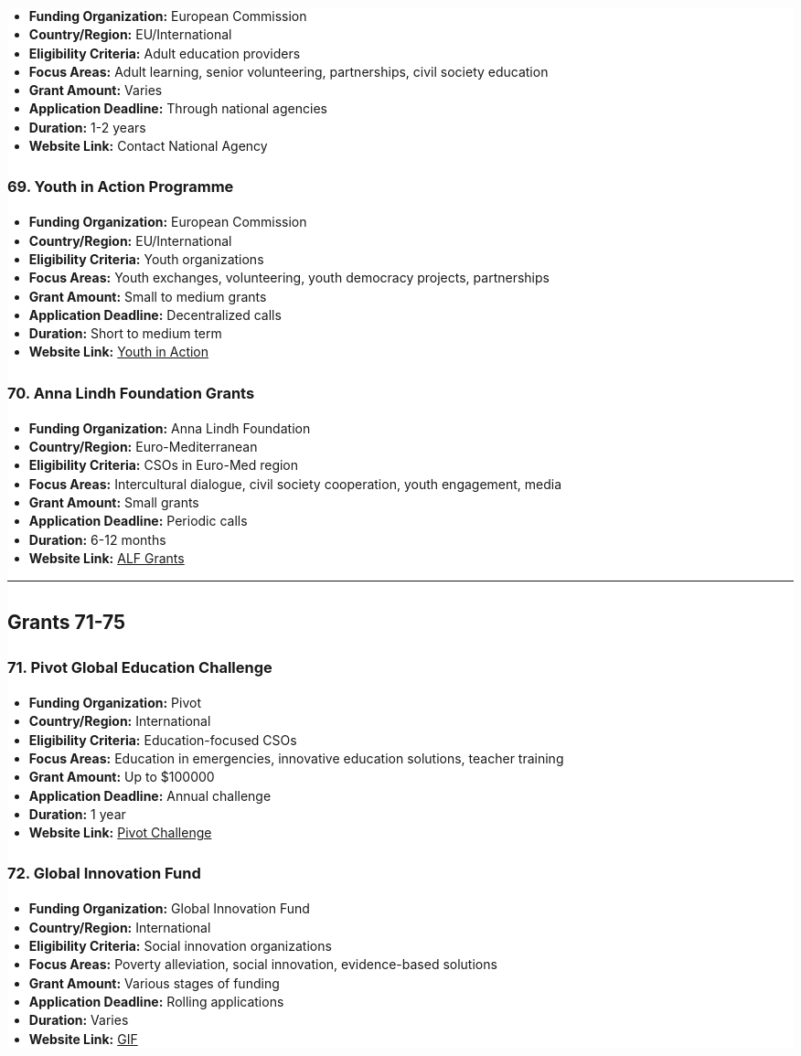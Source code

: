 - **Funding Organization:** European Commission
- **Country/Region:** EU/International
- **Eligibility Criteria:** Adult education providers
- **Focus Areas:** Adult learning, senior volunteering, partnerships, civil society education
- **Grant Amount:** Varies
- **Application Deadline:** Through national agencies
- **Duration:** 1-2 years
- **Website Link:** Contact National Agency

### 69. Youth in Action Programme

- **Funding Organization:** European Commission
- **Country/Region:** EU/International
- **Eligibility Criteria:** Youth organizations
- **Focus Areas:** Youth exchanges, volunteering, youth democracy projects, partnerships
- **Grant Amount:** Small to medium grants
- **Application Deadline:** Decentralized calls
- **Duration:** Short to medium term
- **Website Link:** [Youth in Action](https://www.salto-youth.net/)

### 70. Anna Lindh Foundation Grants

- **Funding Organization:** Anna Lindh Foundation
- **Country/Region:** Euro-Mediterranean
- **Eligibility Criteria:** CSOs in Euro-Med region
- **Focus Areas:** Intercultural dialogue, civil society cooperation, youth engagement, media
- **Grant Amount:** Small grants
- **Application Deadline:** Periodic calls
- **Duration:** 6-12 months
- **Website Link:** [ALF Grants](https://www.annalindhfoundation.org/)

---

## Grants 71-75

### 71. Pivot Global Education Challenge

- **Funding Organization:** Pivot
- **Country/Region:** International
- **Eligibility Criteria:** Education-focused CSOs
- **Focus Areas:** Education in emergencies, innovative education solutions, teacher training
- **Grant Amount:** Up to $100000
- **Application Deadline:** Annual challenge
- **Duration:** 1 year
- **Website Link:** [Pivot Challenge](https://www.pivot.ngo/)

### 72. Global Innovation Fund

- **Funding Organization:** Global Innovation Fund
- **Country/Region:** International
- **Eligibility Criteria:** Social innovation organizations
- **Focus Areas:** Poverty alleviation, social innovation, evidence-based solutions
- **Grant Amount:** Various stages of funding
- **Application Deadline:** Rolling applications
- **Duration:** Varies
- **Website Link:** [GIF](https://www.globalinnovation.fund/)
